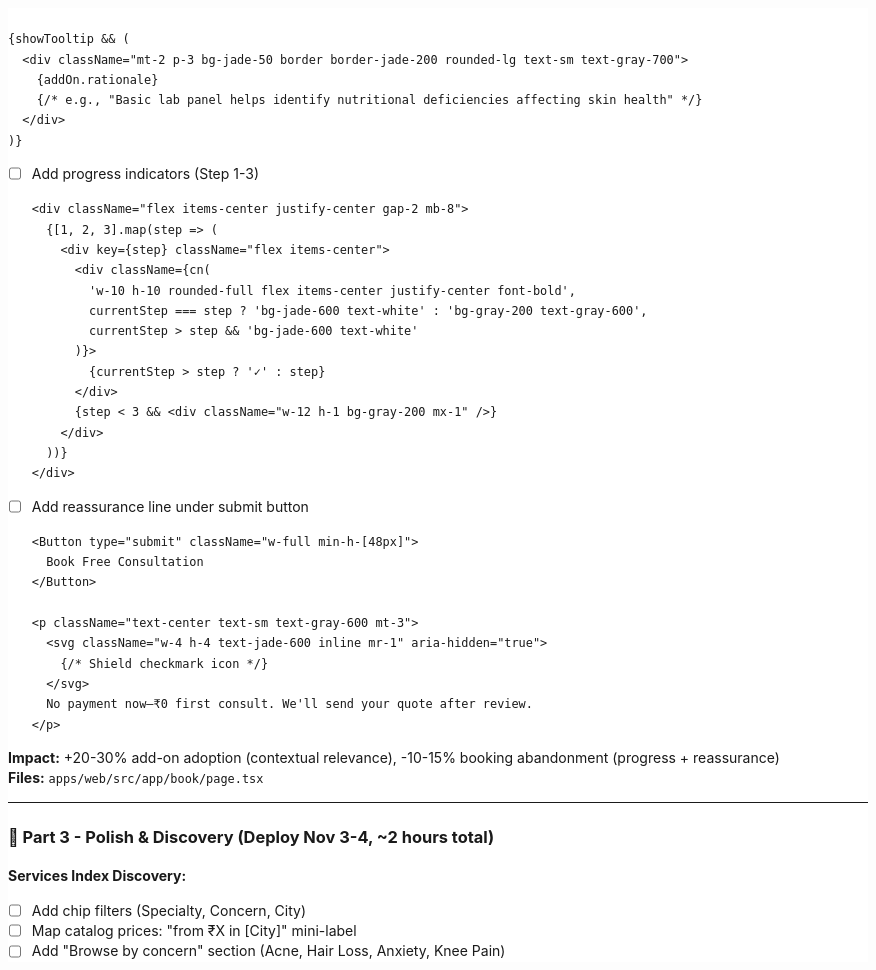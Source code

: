   ```tsx
  
  {showTooltip && (
    <div className="mt-2 p-3 bg-jade-50 border border-jade-200 rounded-lg text-sm text-gray-700">
      {addOn.rationale}
      {/* e.g., "Basic lab panel helps identify nutritional deficiencies affecting skin health" */}
    </div>
  )}
  ```

- [ ] Add progress indicators (Step 1-3)
  ```tsx
  <div className="flex items-center justify-center gap-2 mb-8">
    {[1, 2, 3].map(step => (
      <div key={step} className="flex items-center">
        <div className={cn(
          'w-10 h-10 rounded-full flex items-center justify-center font-bold',
          currentStep === step ? 'bg-jade-600 text-white' : 'bg-gray-200 text-gray-600',
          currentStep > step && 'bg-jade-600 text-white'
        )}>
          {currentStep > step ? '✓' : step}
        </div>
        {step < 3 && <div className="w-12 h-1 bg-gray-200 mx-1" />}
      </div>
    ))}
  </div>
  ```

- [ ] Add reassurance line under submit button
  ```tsx
  <Button type="submit" className="w-full min-h-[48px]">
    Book Free Consultation
  </Button>
  
  <p className="text-center text-sm text-gray-600 mt-3">
    <svg className="w-4 h-4 text-jade-600 inline mr-1" aria-hidden="true">
      {/* Shield checkmark icon */}
    </svg>
    No payment now—₹0 first consult. We'll send your quote after review.
  </p>
  ```

**Impact:** +20-30% add-on adoption (contextual relevance), -10-15% booking abandonment (progress + reassurance)  
**Files:** `apps/web/src/app/book/page.tsx`

---

### 🔧 Part 3 - Polish & Discovery (Deploy Nov 3-4, ~2 hours total)

**Services Index Discovery:**
- [ ] Add chip filters (Specialty, Concern, City)
- [ ] Map catalog prices: "from ₹X in [City]" mini-label
- [ ] Add "Browse by concern" section (Acne, Hair Loss, Anxiety, Knee Pain)
